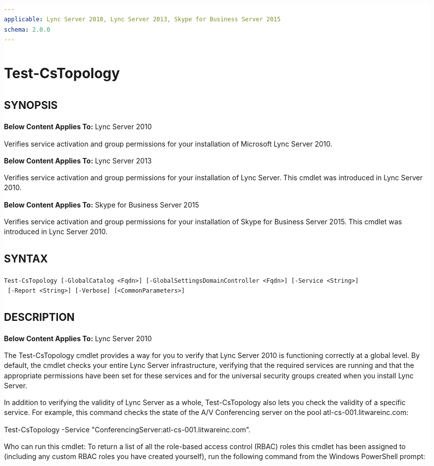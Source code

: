 ```yaml
---
applicable: Lync Server 2010, Lync Server 2013, Skype for Business Server 2015
schema: 2.0.0
---
```


# Test-CsTopology

## SYNOPSIS
**Below Content Applies To:** Lync Server 2010

Verifies service activation and group permissions for your installation of Microsoft Lync Server 2010.

**Below Content Applies To:** Lync Server 2013

Verifies service activation and group permissions for your installation of Lync Server.
This cmdlet was introduced in Lync Server 2010.

**Below Content Applies To:** Skype for Business Server 2015

Verifies service activation and group permissions for your installation of Skype for Business Server 2015.
This cmdlet was introduced in Lync Server 2010.



## SYNTAX

```
Test-CsTopology [-GlobalCatalog <Fqdn>] [-GlobalSettingsDomainController <Fqdn>] [-Service <String>]
 [-Report <String>] [-Verbose] [<CommonParameters>]
```

## DESCRIPTION
**Below Content Applies To:** Lync Server 2010

The Test-CsTopology cmdlet provides a way for you to verify that Lync Server 2010 is functioning correctly at a global level.
By default, the cmdlet checks your entire Lync Server infrastructure, verifying that the required services are running and that the appropriate permissions have been set for these services and for the universal security groups created when you install Lync Server.

In addition to verifying the validity of Lync Server as a whole, Test-CsTopology also lets you check the validity of a specific service.
For example, this command checks the state of the A/V Conferencing server on the pool atl-cs-001.litwareinc.com:

Test-CsTopology -Service "ConferencingServer:atl-cs-001.litwareinc.com".

Who can run this cmdlet: To return a list of all the role-based access control (RBAC) roles this cmdlet has been assigned to (including any custom RBAC roles you have created yourself), run the following command from the Windows PowerShell prompt:
